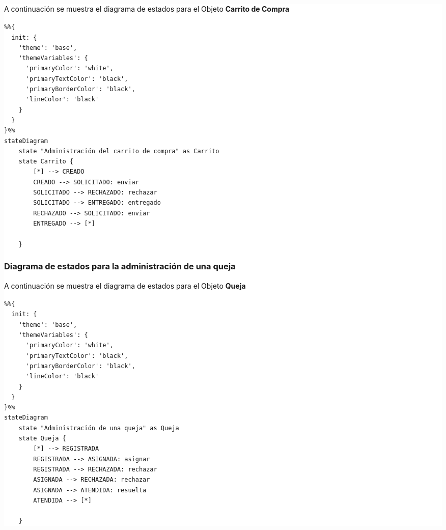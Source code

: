 A continuación se muestra el diagrama de estados para el Objeto **Carrito de Compra**

```mermaid
%%{
  init: {
    'theme': 'base',
    'themeVariables': {
      'primaryColor': 'white',
      'primaryTextColor': 'black',
      'primaryBorderColor': 'black',
      'lineColor': 'black'
    }
  }
}%%
stateDiagram
    state "Administración del carrito de compra" as Carrito
    state Carrito {
        [*] --> CREADO
        CREADO --> SOLICITADO: enviar
        SOLICITADO --> RECHAZADO: rechazar
        SOLICITADO --> ENTREGADO: entregado
        RECHAZADO --> SOLICITADO: enviar
        ENTREGADO --> [*]

    }
```

### Diagrama de estados para la administración de una queja

A continuación se muestra el diagrama de estados para el Objeto **Queja**

```mermaid
%%{
  init: {
    'theme': 'base',
    'themeVariables': {
      'primaryColor': 'white',
      'primaryTextColor': 'black',
      'primaryBorderColor': 'black',
      'lineColor': 'black'
    }
  }
}%%
stateDiagram
    state "Administración de una queja" as Queja
    state Queja {
        [*] --> REGISTRADA
        REGISTRADA --> ASIGNADA: asignar
        REGISTRADA --> RECHAZADA: rechazar
        ASIGNADA --> RECHAZADA: rechazar
        ASIGNADA --> ATENDIDA: resuelta
        ATENDIDA --> [*]

    }
```
